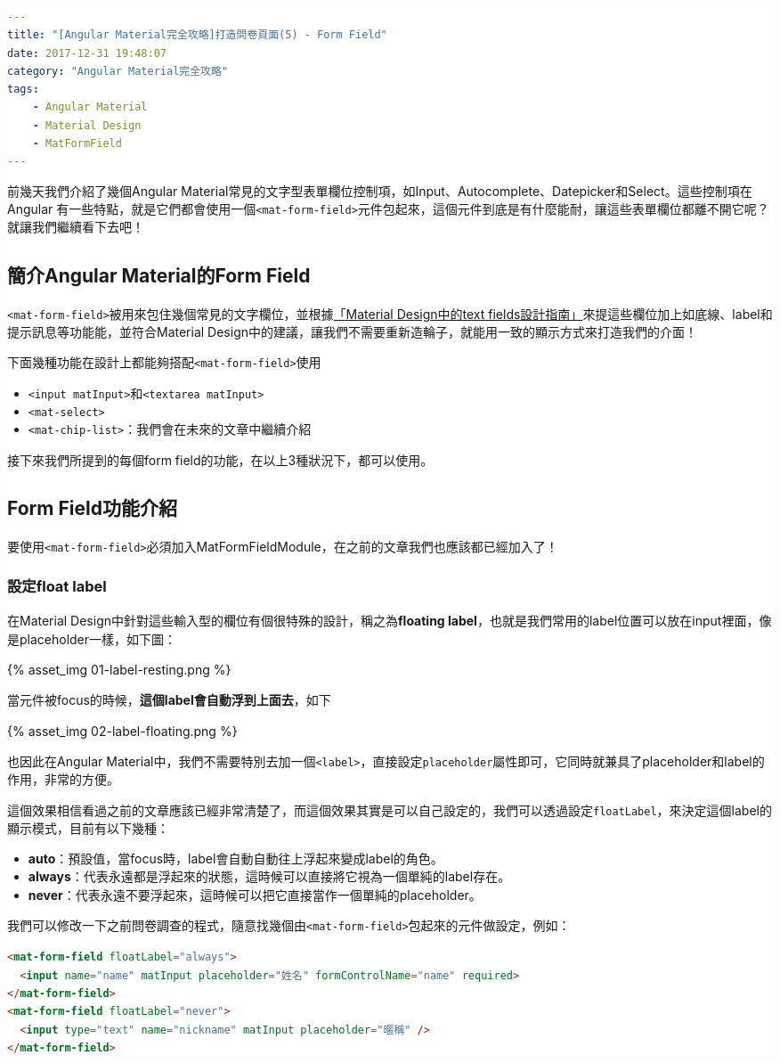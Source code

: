 ```yaml
---
title: "[Angular Material完全攻略]打造問卷頁面(5) - Form Field"
date: 2017-12-31 19:48:07
category: "Angular Material完全攻略"
tags:
	- Angular Material
	- Material Design
	- MatFormField
---
```


前幾天我們介紹了幾個Angular Material常見的文字型表單欄位控制項，如Input、Autocomplete、Datepicker和Select。這些控制項在Angular 有一些特點，就是它們都會使用一個`<mat-form-field>`元件包起來，這個元件到底是有什麼能耐，讓這些表單欄位都離不開它呢？就讓我們繼續看下去吧！



## 簡介Angular Material的Form Field

`<mat-form-field>`被用來包住幾個常見的文字欄位，並根據[「Material Design中的text fields設計指南」](https://material.io/guidelines/components/text-fields.html#)來提這些欄位加上如底線、label和提示訊息等功能能，並符合Material Design中的建議，讓我們不需要重新造輪子，就能用一致的顯示方式來打造我們的介面！

下面幾種功能在設計上都能夠搭配`<mat-form-field>`使用

*   `<input matInput>`和`<textarea matInput>`
*   `<mat-select>`
*   `<mat-chip-list>`：我們會在未來的文章中繼續介紹

接下來我們所提到的每個form field的功能，在以上3種狀況下，都可以使用。

## Form Field功能介紹

要使用`<mat-form-field>`必須加入MatFormFieldModule，在之前的文章我們也應該都已經加入了！

### 設定float label

在Material Design中針對這些輸入型的欄位有個很特殊的設計，稱之為**floating label**，也就是我們常用的label位置可以放在input裡面，像是placeholder一樣，如下圖：

{% asset_img 01-label-resting.png %}

當元件被focus的時候，**這個label會自動浮到上面去**，如下

{% asset_img 02-label-floating.png %}

也因此在Angular Material中，我們不需要特別去加一個`<label>`，直接設定`placeholder`屬性即可，它同時就兼具了placeholder和label的作用，非常的方便。

這個效果相信看過之前的文章應該已經非常清楚了，而這個效果其實是可以自己設定的，我們可以透過設定`floatLabel`，來決定這個label的顯示模式，目前有以下幾種：

-   **auto**：預設值，當focus時，label會自動自動往上浮起來變成label的角色。
-   **always**：代表永遠都是浮起來的狀態，這時候可以直接將它視為一個單純的label存在。
-   **never**：代表永遠不要浮起來，這時候可以把它直接當作一個單純的placeholder。

我們可以修改一下之前問卷調查的程式，隨意找幾個由`<mat-form-field>`包起來的元件做設定，例如：

```html
<mat-form-field floatLabel="always">
  <input name="name" matInput placeholder="姓名" formControlName="name" required>
</mat-form-field>
<mat-form-field floatLabel="never">
  <input type="text" name="nickname" matInput placeholder="暱稱" />
</mat-form-field> 
```
